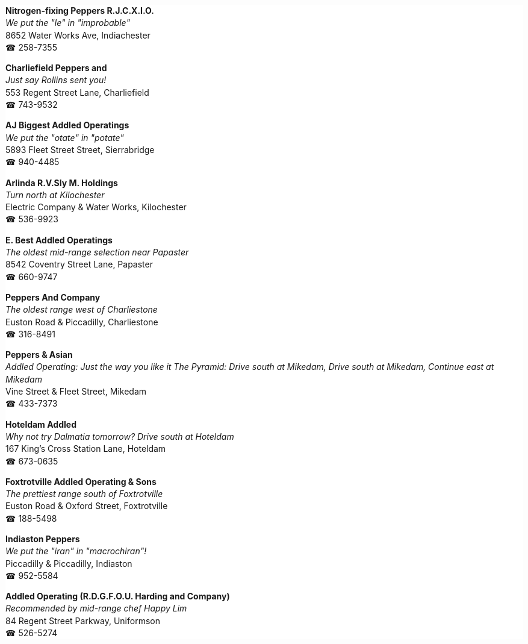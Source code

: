 **Nitrogen-fixing Peppers R.J.C.X.I.O.**  
_We put the "le" in "improbable"_  
8652 Water Works Ave, Indiachester  
☎ 258-7355

**Charliefield Peppers and**  
_Just say Rollins sent you!_  
553 Regent Street Lane, Charliefield  
☎ 743-9532

**AJ Biggest Addled Operatings**  
_We put the "otate" in "potate"_  
5893 Fleet Street Street, Sierrabridge  
☎ 940-4485

**Arlinda R.V.Sly M. Holdings**  
_Turn north at Kilochester_  
Electric Company & Water Works, Kilochester  
☎ 536-9923

**E. Best Addled Operatings**  
_The oldest mid-range selection near Papaster_  
8542 Coventry Street Lane, Papaster  
☎ 660-9747

**Peppers And Company**  
_The oldest range west of Charliestone_  
Euston Road & Piccadilly, Charliestone  
☎ 316-8491

**Peppers & Asian**  
_Addled Operating: Just the way you like it 
The Pyramid: Drive south at Mikedam, Drive south at Mikedam, Continue east at Mikedam_  
Vine Street & Fleet Street, Mikedam  
☎ 433-7373

**Hoteldam Addled**  
_Why not try Dalmatia tomorrow? 
Drive south at Hoteldam_  
167 King’s Cross Station Lane, Hoteldam  
☎ 673-0635

**Foxtrotville Addled Operating & Sons**  
_The prettiest range south of Foxtrotville_  
Euston Road & Oxford Street, Foxtrotville  
☎ 188-5498

**Indiaston Peppers**  
_We put the "iran" in "macrochiran"!_  
Piccadilly & Piccadilly, Indiaston  
☎ 952-5584

**Addled Operating (R.D.G.F.O.U. Harding and Company)**  
_Recommended by mid-range chef Happy Lim_  
84 Regent Street Parkway, Uniformson  
☎ 526-5274
